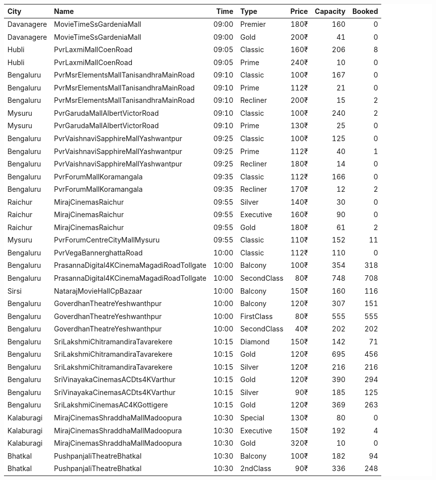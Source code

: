 | City               | Name                                        |  Time | Type        | Price | Capacity | Booked |
| :----------------- | :------------------------------------------ | ----: | :---------- | ----: | -------: | -----: |
| Davanagere         | MovieTimeSsGardeniaMall                     | 09:00 | Premier     |  180₹ |      160 |      0 |
| Davanagere         | MovieTimeSsGardeniaMall                     | 09:00 | Gold        |  200₹ |       41 |      0 |
| Hubli              | PvrLaxmiMallCoenRoad                        | 09:05 | Classic     |  160₹ |      206 |      8 |
| Hubli              | PvrLaxmiMallCoenRoad                        | 09:05 | Prime       |  240₹ |       10 |      0 |
| Bengaluru          | PvrMsrElementsMallTanisandhraMainRoad       | 09:10 | Classic     |  100₹ |      167 |      0 |
| Bengaluru          | PvrMsrElementsMallTanisandhraMainRoad       | 09:10 | Prime       |  112₹ |       21 |      0 |
| Bengaluru          | PvrMsrElementsMallTanisandhraMainRoad       | 09:10 | Recliner    |  200₹ |       15 |      2 |
| Mysuru             | PvrGarudaMallAlbertVictorRoad               | 09:10 | Classic     |  100₹ |      240 |      2 |
| Mysuru             | PvrGarudaMallAlbertVictorRoad               | 09:10 | Prime       |  130₹ |       25 |      0 |
| Bengaluru          | PvrVaishnaviSapphireMallYashwantpur         | 09:25 | Classic     |  100₹ |      125 |      0 |
| Bengaluru          | PvrVaishnaviSapphireMallYashwantpur         | 09:25 | Prime       |  112₹ |       40 |      1 |
| Bengaluru          | PvrVaishnaviSapphireMallYashwantpur         | 09:25 | Recliner    |  180₹ |       14 |      0 |
| Bengaluru          | PvrForumMallKoramangala                     | 09:35 | Classic     |  112₹ |      166 |      0 |
| Bengaluru          | PvrForumMallKoramangala                     | 09:35 | Recliner    |  170₹ |       12 |      2 |
| Raichur            | MirajCinemasRaichur                         | 09:55 | Silver      |  140₹ |       30 |      0 |
| Raichur            | MirajCinemasRaichur                         | 09:55 | Executive   |  160₹ |       90 |      0 |
| Raichur            | MirajCinemasRaichur                         | 09:55 | Gold        |  180₹ |       61 |      2 |
| Mysuru             | PvrForumCentreCityMallMysuru                | 09:55 | Classic     |  110₹ |      152 |     11 |
| Bengaluru          | PvrVegaBannerghattaRoad                     | 10:00 | Classic     |  112₹ |      110 |      0 |
| Bengaluru          | PrasannaDigital4KCinemaMagadiRoadTollgate   | 10:00 | Balcony     |  100₹ |      354 |    318 |
| Bengaluru          | PrasannaDigital4KCinemaMagadiRoadTollgate   | 10:00 | SecondClass |   80₹ |      748 |    708 |
| Sirsi              | NatarajMovieHallCpBazaar                    | 10:00 | Balcony     |  150₹ |      160 |    116 |
| Bengaluru          | GoverdhanTheatreYeshwanthpur                | 10:00 | Balcony     |  120₹ |      307 |    151 |
| Bengaluru          | GoverdhanTheatreYeshwanthpur                | 10:00 | FirstClass  |   80₹ |      555 |    555 |
| Bengaluru          | GoverdhanTheatreYeshwanthpur                | 10:00 | SecondClass |   40₹ |      202 |    202 |
| Bengaluru          | SriLakshmiChitramandiraTavarekere           | 10:15 | Diamond     |  150₹ |      142 |     71 |
| Bengaluru          | SriLakshmiChitramandiraTavarekere           | 10:15 | Gold        |  120₹ |      695 |    456 |
| Bengaluru          | SriLakshmiChitramandiraTavarekere           | 10:15 | Silver      |  120₹ |      216 |    216 |
| Bengaluru          | SriVinayakaCinemasACDts4KVarthur            | 10:15 | Gold        |  120₹ |      390 |    294 |
| Bengaluru          | SriVinayakaCinemasACDts4KVarthur            | 10:15 | Silver      |   90₹ |      185 |    125 |
| Bengaluru          | SriLakshmiCinemasAC4KGottigere              | 10:15 | Gold        |  120₹ |      369 |    263 |
| Kalaburagi         | MirajCinemasShraddhaMallMadoopura           | 10:30 | Special     |  130₹ |       80 |      0 |
| Kalaburagi         | MirajCinemasShraddhaMallMadoopura           | 10:30 | Executive   |  150₹ |      192 |      4 |
| Kalaburagi         | MirajCinemasShraddhaMallMadoopura           | 10:30 | Gold        |  320₹ |       10 |      0 |
| Bhatkal            | PushpanjaliTheatreBhatkal                   | 10:30 | Balcony     |  100₹ |      182 |     94 |
| Bhatkal            | PushpanjaliTheatreBhatkal                   | 10:30 | 2ndClass    |   90₹ |      336 |    248 |